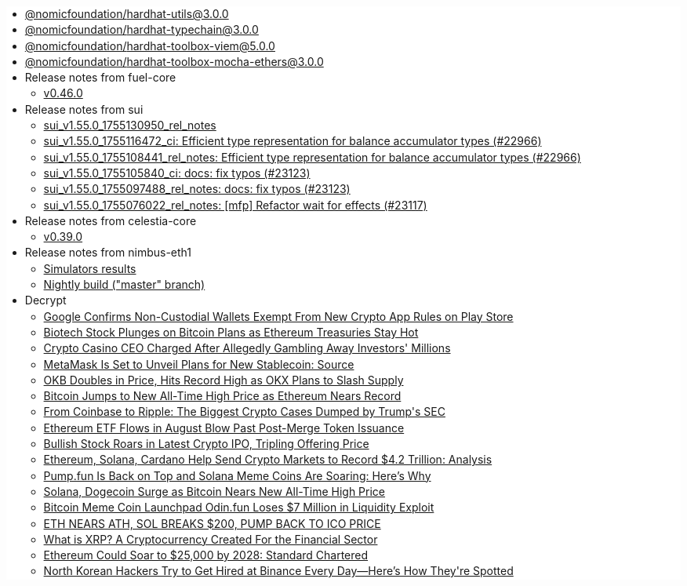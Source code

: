  - [@nomicfoundation/hardhat-utils@3.0.0](https://github.com/NomicFoundation/hardhat/releases/tag/%40nomicfoundation%2Fhardhat-utils%403.0.0)
  - [@nomicfoundation/hardhat-typechain@3.0.0](https://github.com/NomicFoundation/hardhat/releases/tag/%40nomicfoundation%2Fhardhat-typechain%403.0.0)
  - [@nomicfoundation/hardhat-toolbox-viem@5.0.0](https://github.com/NomicFoundation/hardhat/releases/tag/%40nomicfoundation%2Fhardhat-toolbox-viem%405.0.0)
  - [@nomicfoundation/hardhat-toolbox-mocha-ethers@3.0.0](https://github.com/NomicFoundation/hardhat/releases/tag/%40nomicfoundation%2Fhardhat-toolbox-mocha-ethers%403.0.0)
- Release notes from fuel-core
  - [v0.46.0](https://github.com/FuelLabs/fuel-core/releases/tag/v0.46.0)
- Release notes from sui
  - [sui_v1.55.0_1755130950_rel_notes](https://github.com/MystenLabs/sui/releases/tag/sui_v1.55.0_1755130950_rel_notes)
  - [sui_v1.55.0_1755116472_ci: Efficient type representation for balance accumulator types (#22966)](https://github.com/MystenLabs/sui/releases/tag/sui_v1.55.0_1755116472_ci)
  - [sui_v1.55.0_1755108441_rel_notes: Efficient type representation for balance accumulator types (#22966)](https://github.com/MystenLabs/sui/releases/tag/sui_v1.55.0_1755108441_rel_notes)
  - [sui_v1.55.0_1755105840_ci: docs: fix typos (#23123)](https://github.com/MystenLabs/sui/releases/tag/sui_v1.55.0_1755105840_ci)
  - [sui_v1.55.0_1755097488_rel_notes: docs: fix typos (#23123)](https://github.com/MystenLabs/sui/releases/tag/sui_v1.55.0_1755097488_rel_notes)
  - [sui_v1.55.0_1755076022_rel_notes: [mfp] Refactor wait for effects (#23117)](https://github.com/MystenLabs/sui/releases/tag/sui_v1.55.0_1755076022_rel_notes)
- Release notes from celestia-core
  - [v0.39.0](https://github.com/celestiaorg/celestia-core/releases/tag/v0.39.0)
- Release notes from nimbus-eth1
  - [Simulators results](https://github.com/status-im/nimbus-eth1/releases/tag/sim-stat)
  - [Nightly build ("master" branch)](https://github.com/status-im/nimbus-eth1/releases/tag/nightly)
- Decrypt
  - [Google Confirms Non-Custodial Wallets Exempt From New Crypto App Rules on Play Store](https://decrypt.co/335134/google-non-custodial-wallets-exempt-new-crypto-app-rules-play-store)
  - [Biotech Stock Plunges on Bitcoin Plans as Ethereum Treasuries Stay Hot](https://decrypt.co/335127/biotech-stock-plunges-bitcoin-plans-ethereum-treasuries-stay-hot)
  - [Crypto Casino CEO Charged After Allegedly Gambling Away Investors' Millions](https://decrypt.co/335123/crypto-casino-ceo-charged-allegedly-gambling-away-investors-millions)
  - [MetaMask Is Set to Unveil Plans for New Stablecoin: Source](https://decrypt.co/335090/metamask-unveil-plans-new-stablecoin-mmusd)
  - [OKB Doubles in Price, Hits Record High as OKX Plans to Slash Supply](https://decrypt.co/335114/okb-doubles-price-hits-record-high-okx-plans-slash-supply)
  - [Bitcoin Jumps to New All-Time High Price as Ethereum Nears Record](https://decrypt.co/335104/bitcoin-all-time-high-price-ethereum-nears-record)
  - [From Coinbase to Ripple: The Biggest Crypto Cases Dumped by Trump's SEC](https://decrypt.co/308273/trump-sec-ending-crypto-lawsuits-investigations)
  - [Ethereum ETF Flows in August Blow Past Post-Merge Token Issuance](https://decrypt.co/334996/ethereum-etf-flows-august-blow-past-post-merge-token-issuance)
  - [Bullish Stock Roars in Latest Crypto IPO, Tripling Offering Price](https://decrypt.co/335089/bullish-stock-roars-latest-crypto-ipo-tripling-price)
  - [Ethereum, Solana, Cardano Help Send Crypto Markets to Record $4.2 Trillion: Analysis](https://decrypt.co/335012/bitcoin-ethereum-solana-price-crypto-markets-4-2-trillion)
  - [Pump.fun Is Back on Top and Solana Meme Coins Are Soaring: Here’s Why](https://decrypt.co/335006/pump-fun-back-on-top-solana-meme-coins-soaring)
  - [Solana, Dogecoin Surge as Bitcoin Nears New All-Time High Price](https://decrypt.co/334985/solana-dogecoin-surge-bitcoin-nears-new-all-time-high-price)
  - [Bitcoin Meme Coin Launchpad Odin.fun Loses $7 Million in Liquidity Exploit](https://decrypt.co/334986/bitcoin-meme-coin-launchpad-7-million-liqudity-attack)
  - [ETH NEARS ATH, SOL BREAKS $200, PUMP BACK TO ICO PRICE](https://decrypt.co/videos/interviews/mdGKwXSM/eth-nears-ath-sol-breaks-200-pump-back-to-ico-price)
  - [What is XRP? A Cryptocurrency Created For the Financial Sector](https://decrypt.co/resources/xrp)
  - [Ethereum Could Soar to $25,000 by 2028: Standard Chartered](https://decrypt.co/334970/ethereum-25000-2028-standard-chartered)
  - [North Korean Hackers Try to Get Hired at Binance Every Day—Here’s How They're Spotted](https://decrypt.co/334943/north-korean-hackers-binance)
